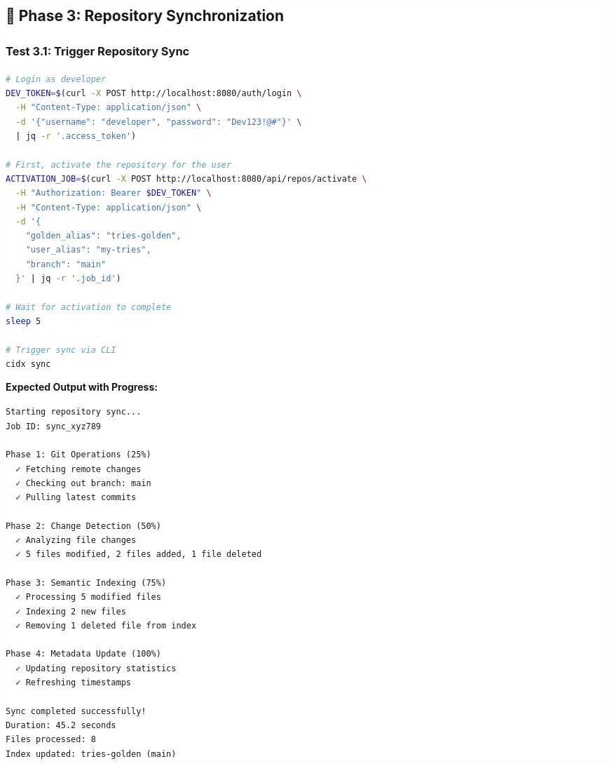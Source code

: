 ## 🔄 Phase 3: Repository Synchronization

### Test 3.1: Trigger Repository Sync

```bash
# Login as developer
DEV_TOKEN=$(curl -X POST http://localhost:8080/auth/login \
  -H "Content-Type: application/json" \
  -d '{"username": "developer", "password": "Dev123!@#"}' \
  | jq -r '.access_token')

# First, activate the repository for the user
ACTIVATION_JOB=$(curl -X POST http://localhost:8080/api/repos/activate \
  -H "Authorization: Bearer $DEV_TOKEN" \
  -H "Content-Type: application/json" \
  -d '{
    "golden_alias": "tries-golden",
    "user_alias": "my-tries",
    "branch": "main"
  }' | jq -r '.job_id')

# Wait for activation to complete
sleep 5

# Trigger sync via CLI
cidx sync
```

**Expected Output with Progress:**
```
Starting repository sync...
Job ID: sync_xyz789

Phase 1: Git Operations (25%)
  ✓ Fetching remote changes
  ✓ Checking out branch: main
  ✓ Pulling latest commits

Phase 2: Change Detection (50%)
  ✓ Analyzing file changes
  ✓ 5 files modified, 2 files added, 1 file deleted

Phase 3: Semantic Indexing (75%)
  ✓ Processing 5 modified files
  ✓ Indexing 2 new files
  ✓ Removing 1 deleted file from index

Phase 4: Metadata Update (100%)
  ✓ Updating repository statistics
  ✓ Refreshing timestamps

Sync completed successfully!
Duration: 45.2 seconds
Files processed: 8
Index updated: tries-golden (main)
```
